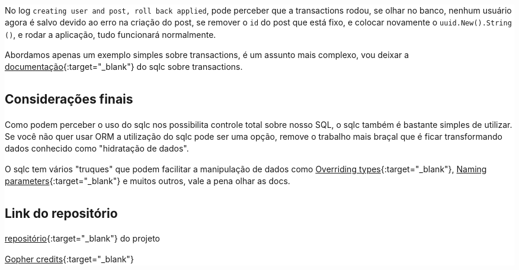 No log `creating user and post, roll back applied`, pode perceber que a transactions rodou, se olhar no banco, nenhum usuário agora é salvo devido ao erro na criação do post, se remover o `id` do post que está fixo, e colocar novamente o
`uuid.New().String()`, e rodar a aplicação, tudo funcionará normalmente.

Abordamos apenas um exemplo simples sobre transactions, é um assunto mais complexo, vou deixar a [documentação](https://docs.sqlc.dev/en/stable/howto/transactions.html){:target="\_blank"} do sqlc sobre transactions.

## Considerações finais

Como podem perceber o uso do sqlc nos possibilita controle total sobre nosso SQL, o sqlc também é bastante simples de utilizar. Se você não quer usar ORM a utilização do sqlc pode ser uma opção, remove o trabalho mais braçal que é ficar transformando dados conhecido como "hidratação de dados".

O sqlc tem vários "truques" que podem facilitar a manipulação de dados como [Overriding types](https://docs.sqlc.dev/en/stable/howto/overrides.html){:target="\_blank"}, [Naming parameters](https://docs.sqlc.dev/en/stable/howto/named_parameters.html){:target="\_blank"} e muitos outros, vale a pena olhar as docs.

## Link do repositório

[repositório](https://github.com/wiliamvj/golang-sqlc){:target="\_blank"} do projeto

[Gopher credits](https://github.com/egonelbre/gophers){:target="\_blank"}
